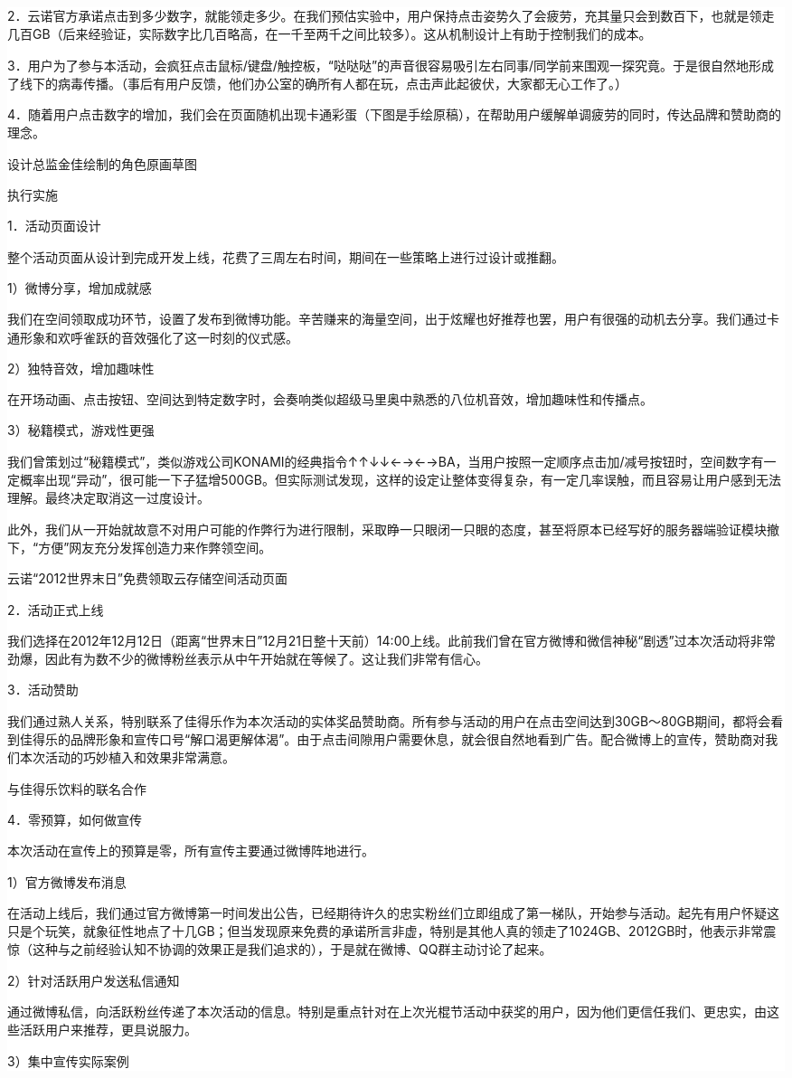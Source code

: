 2．云诺官方承诺点击到多少数字，就能领走多少。在我们预估实验中，用户保持点击姿势久了会疲劳，充其量只会到数百下，也就是领走几百GB（后来经验证，实际数字比几百略高，在一千至两千之间比较多）。这从机制设计上有助于控制我们的成本。

3．用户为了参与本活动，会疯狂点击鼠标/键盘/触控板，“哒哒哒”的声音很容易吸引左右同事/同学前来围观一探究竟。于是很自然地形成了线下的病毒传播。（事后有用户反馈，他们办公室的确所有人都在玩，点击声此起彼伏，大家都无心工作了。）

4．随着用户点击数字的增加，我们会在页面随机出现卡通彩蛋（下图是手绘原稿），在帮助用户缓解单调疲劳的同时，传达品牌和赞助商的理念。



设计总监金佳绘制的角色原画草图

执行实施

1．活动页面设计

整个活动页面从设计到完成开发上线，花费了三周左右时间，期间在一些策略上进行过设计或推翻。

1）微博分享，增加成就感

我们在空间领取成功环节，设置了发布到微博功能。辛苦赚来的海量空间，出于炫耀也好推荐也罢，用户有很强的动机去分享。我们通过卡通形象和欢呼雀跃的音效强化了这一时刻的仪式感。

2）独特音效，增加趣味性

在开场动画、点击按钮、空间达到特定数字时，会奏响类似超级马里奥中熟悉的八位机音效，增加趣味性和传播点。

3）秘籍模式，游戏性更强

我们曾策划过“秘籍模式”，类似游戏公司KONAMI的经典指令↑↑↓↓←→←→BA，当用户按照一定顺序点击加/减号按钮时，空间数字有一定概率出现“异动”，很可能一下子猛增500GB。但实际测试发现，这样的设定让整体变得复杂，有一定几率误触，而且容易让用户感到无法理解。最终决定取消这一过度设计。

此外，我们从一开始就故意不对用户可能的作弊行为进行限制，采取睁一只眼闭一只眼的态度，甚至将原本已经写好的服务器端验证模块撤下，“方便”网友充分发挥创造力来作弊领空间。



云诺“2012世界末日”免费领取云存储空间活动页面

2．活动正式上线

我们选择在2012年12月12日（距离“世界末日”12月21日整十天前）14:00上线。此前我们曾在官方微博和微信神秘“剧透”过本次活动将非常劲爆，因此有为数不少的微博粉丝表示从中午开始就在等候了。这让我们非常有信心。

3．活动赞助

我们通过熟人关系，特别联系了佳得乐作为本次活动的实体奖品赞助商。所有参与活动的用户在点击空间达到30GB～80GB期间，都将会看到佳得乐的品牌形象和宣传口号“解口渴更解体渴”。由于点击间隙用户需要休息，就会很自然地看到广告。配合微博上的宣传，赞助商对我们本次活动的巧妙植入和效果非常满意。



与佳得乐饮料的联名合作

4．零预算，如何做宣传

本次活动在宣传上的预算是零，所有宣传主要通过微博阵地进行。

1）官方微博发布消息

在活动上线后，我们通过官方微博第一时间发出公告，已经期待许久的忠实粉丝们立即组成了第一梯队，开始参与活动。起先有用户怀疑这只是个玩笑，就象征性地点了十几GB；但当发现原来免费的承诺所言非虚，特别是其他人真的领走了1024GB、2012GB时，他表示非常震惊（这种与之前经验认知不协调的效果正是我们追求的），于是就在微博、QQ群主动讨论了起来。

2）针对活跃用户发送私信通知

通过微博私信，向活跃粉丝传递了本次活动的信息。特别是重点针对在上次光棍节活动中获奖的用户，因为他们更信任我们、更忠实，由这些活跃用户来推荐，更具说服力。

3）集中宣传实际案例
